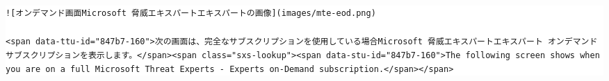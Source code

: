    ![オンデマンド画面Microsoft 脅威エキスパートエキスパートの画像](images/mte-eod.png)

    <span data-ttu-id="847b7-160">次の画面は、完全なサブスクリプションを使用している場合Microsoft 脅威エキスパートエキスパート オンデマンド サブスクリプションを表示します。</span><span class="sxs-lookup"><span data-stu-id="847b7-160">The following screen shows when you are on a full Microsoft Threat Experts - Experts on-Demand subscription.</span></span>
